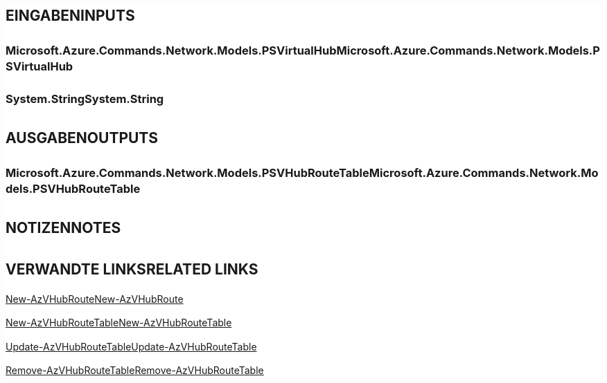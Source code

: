 ## <span data-ttu-id="91f8c-138">EINGABEN</span><span class="sxs-lookup"><span data-stu-id="91f8c-138">INPUTS</span></span>

### <span data-ttu-id="91f8c-139">Microsoft.Azure.Commands.Network.Models.PSVirtualHub</span><span class="sxs-lookup"><span data-stu-id="91f8c-139">Microsoft.Azure.Commands.Network.Models.PSVirtualHub</span></span>

### <span data-ttu-id="91f8c-140">System.String</span><span class="sxs-lookup"><span data-stu-id="91f8c-140">System.String</span></span>

## <span data-ttu-id="91f8c-141">AUSGABEN</span><span class="sxs-lookup"><span data-stu-id="91f8c-141">OUTPUTS</span></span>

### <span data-ttu-id="91f8c-142">Microsoft.Azure.Commands.Network.Models.PSVHubRouteTable</span><span class="sxs-lookup"><span data-stu-id="91f8c-142">Microsoft.Azure.Commands.Network.Models.PSVHubRouteTable</span></span>

## <span data-ttu-id="91f8c-143">NOTIZEN</span><span class="sxs-lookup"><span data-stu-id="91f8c-143">NOTES</span></span>

## <span data-ttu-id="91f8c-144">VERWANDTE LINKS</span><span class="sxs-lookup"><span data-stu-id="91f8c-144">RELATED LINKS</span></span>

[<span data-ttu-id="91f8c-145">New-AzVHubRoute</span><span class="sxs-lookup"><span data-stu-id="91f8c-145">New-AzVHubRoute</span></span>](./New-AzVHubRoute.md)

[<span data-ttu-id="91f8c-146">New-AzVHubRouteTable</span><span class="sxs-lookup"><span data-stu-id="91f8c-146">New-AzVHubRouteTable</span></span>](./New-AzVHubRouteTable.md)

[<span data-ttu-id="91f8c-147">Update-AzVHubRouteTable</span><span class="sxs-lookup"><span data-stu-id="91f8c-147">Update-AzVHubRouteTable</span></span>](./Update-AzVHubRouteTable.md)

[<span data-ttu-id="91f8c-148">Remove-AzVHubRouteTable</span><span class="sxs-lookup"><span data-stu-id="91f8c-148">Remove-AzVHubRouteTable</span></span>](./Remove-AzVHubRouteTable.md)
